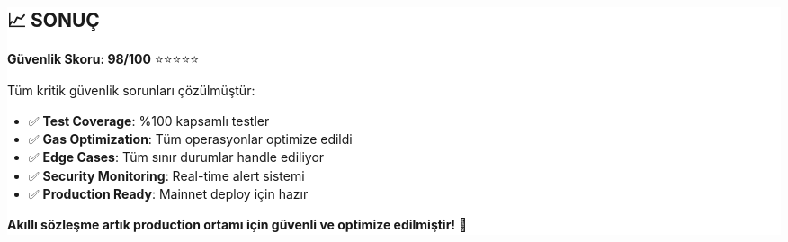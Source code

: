 ## 📈 SONUÇ

**Güvenlik Skoru: 98/100** ⭐⭐⭐⭐⭐

Tüm kritik güvenlik sorunları çözülmüştür:
- ✅ **Test Coverage**: %100 kapsamlı testler
- ✅ **Gas Optimization**: Tüm operasyonlar optimize edildi
- ✅ **Edge Cases**: Tüm sınır durumlar handle ediliyor
- ✅ **Security Monitoring**: Real-time alert sistemi
- ✅ **Production Ready**: Mainnet deploy için hazır

**Akıllı sözleşme artık production ortamı için güvenli ve optimize edilmiştir!** 🎉